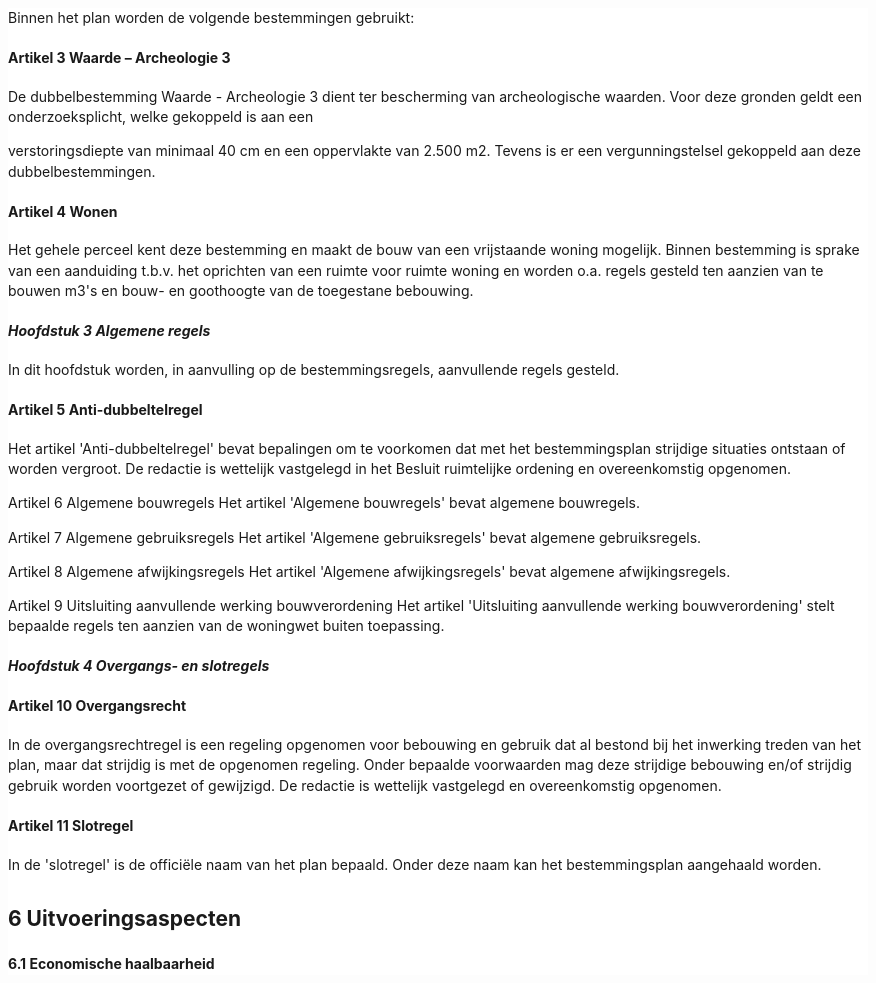 Binnen het plan worden de volgende bestemmingen gebruikt:

#### Artikel 3 Waarde – Archeologie 3

De dubbelbestemming Waarde - Archeologie 3 dient ter bescherming van archeologische waarden. Voor deze gronden geldt een onderzoeksplicht, welke gekoppeld is aan een

verstoringsdiepte van minimaal 40 cm en een oppervlakte van 2.500 m2. Tevens is er een vergunningstelsel gekoppeld aan deze dubbelbestemmingen.

#### Artikel 4 Wonen

Het gehele perceel kent deze bestemming en maakt de bouw van een vrijstaande woning mogelijk. Binnen bestemming is sprake van een aanduiding t.b.v. het oprichten van een ruimte voor ruimte woning en worden o.a. regels gesteld ten aanzien van te bouwen m3's en bouw- en goothoogte van de toegestane bebouwing.

#### *Hoofdstuk 3 Algemene regels*

In dit hoofdstuk worden, in aanvulling op de bestemmingsregels, aanvullende regels gesteld.

#### Artikel 5 Anti-dubbeltelregel

Het artikel 'Anti-dubbeltelregel' bevat bepalingen om te voorkomen dat met het bestemmingsplan strijdige situaties ontstaan of worden vergroot. De redactie is wettelijk vastgelegd in het Besluit ruimtelijke ordening en overeenkomstig opgenomen.

Artikel 6 Algemene bouwregels Het artikel 'Algemene bouwregels' bevat algemene bouwregels.

Artikel 7 Algemene gebruiksregels Het artikel 'Algemene gebruiksregels' bevat algemene gebruiksregels.

Artikel 8 Algemene afwijkingsregels Het artikel 'Algemene afwijkingsregels' bevat algemene afwijkingsregels.

Artikel 9 Uitsluiting aanvullende werking bouwverordening Het artikel 'Uitsluiting aanvullende werking bouwverordening' stelt bepaalde regels ten aanzien van de woningwet buiten toepassing.

#### *Hoofdstuk 4 Overgangs- en slotregels*

#### Artikel 10 Overgangsrecht

In de overgangsrechtregel is een regeling opgenomen voor bebouwing en gebruik dat al bestond bij het inwerking treden van het plan, maar dat strijdig is met de opgenomen regeling. Onder bepaalde voorwaarden mag deze strijdige bebouwing en/of strijdig gebruik worden voortgezet of gewijzigd. De redactie is wettelijk vastgelegd en overeenkomstig opgenomen.

#### Artikel 11 Slotregel

In de 'slotregel' is de officiële naam van het plan bepaald. Onder deze naam kan het bestemmingsplan aangehaald worden.

## **6 Uitvoeringsaspecten**

#### **6.1 Economische haalbaarheid**
